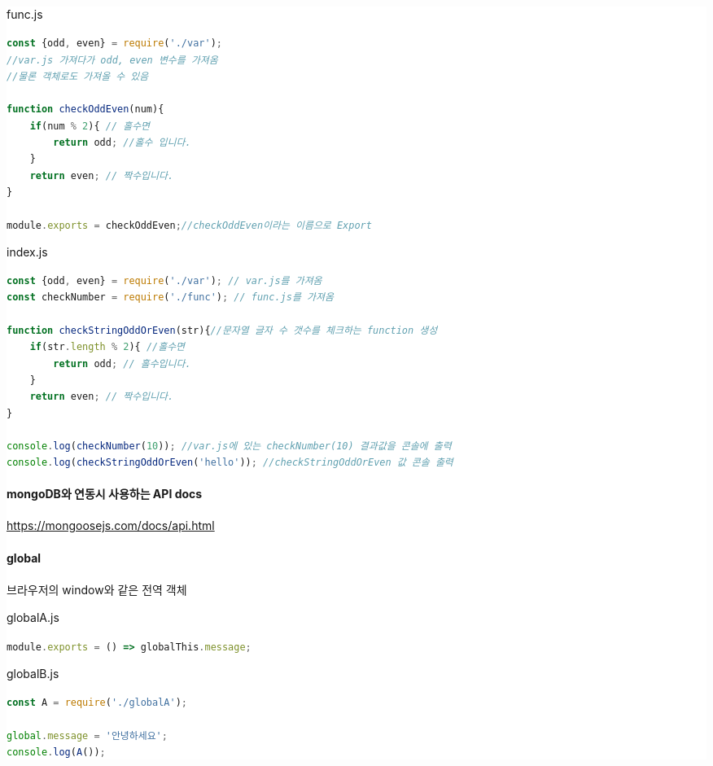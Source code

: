 

func.js

~~~js
const {odd, even} = require('./var'); 
//var.js 가져다가 odd, even 변수를 가져옴
//물론 객체로도 가져올 수 있음

function checkOddEven(num){
    if(num % 2){ // 홀수면
        return odd; //홀수 입니다.
    }
    return even; // 짝수입니다.
}

module.exports = checkOddEven;//checkOddEven이라는 이름으로 Export
~~~



index.js

~~~js
const {odd, even} = require('./var'); // var.js를 가져옴
const checkNumber = require('./func'); // func.js를 가져옴

function checkStringOddOrEven(str){//문자열 글자 수 갯수를 체크하는 function 생성
    if(str.length % 2){ //홀수면
        return odd; // 홀수입니다.
    }
    return even; // 짝수입니다.
}

console.log(checkNumber(10)); //var.js에 있는 checkNumber(10) 결과값을 콘솔에 출력
console.log(checkStringOddOrEven('hello')); //checkStringOddOrEven 값 콘솔 출력
~~~



#### mongoDB와 연동시 사용하는 API docs

https://mongoosejs.com/docs/api.html



#### global

브라우저의 window와 같은 전역 객체



globalA.js

~~~js
module.exports = () => globalThis.message;
~~~

globalB.js

~~~js
const A = require('./globalA');

global.message = '안녕하세요';
console.log(A());
~~~
